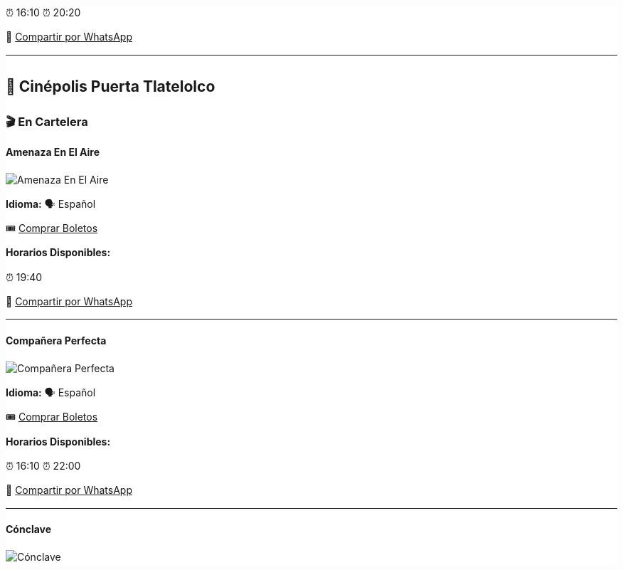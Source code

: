 ⏰ 16:10
⏰ 20:20

📱 [Compartir por WhatsApp](https://wa.me/?text=%C2%A1Hola!%20%F0%9F%8E%AC%20Te%20comparto%20los%20horarios%20de%20%22Re%20Estreno%20Interestelar%22%20en%20Cin%C3%A9polis%20Plaza%20Tlatelolco.%0A%0A%F0%9F%8E%9F%EF%B8%8F%20Compra%20tus%20boletos%20aqu%C3%AD%3A%20https%3A%2F%2Fcinepolis.com%2Fcartelera%2Fcdmx-centro)

---

## 🏢 Cinépolis Puerta Tlatelolco

### 🎬 En Cartelera

#### Amenaza En El Aire

![Amenaza En El Aire](https://static.cinepolis.com/img/peliculas/48475/1/1/48475.jpg)

**Idioma:** 🗣️ Español

🎟️ [Comprar Boletos](https://cinepolis.com/cartelera/cdmx-centro)

**Horarios Disponibles:**

⏰ 19:40

📱 [Compartir por WhatsApp](https://wa.me/?text=%C2%A1Hola!%20%F0%9F%8E%AC%20Te%20comparto%20los%20horarios%20de%20%22Amenaza%20En%20El%20Aire%22%20en%20Cin%C3%A9polis%20Puerta%20Tlatelolco.%0A%0A%F0%9F%8E%9F%EF%B8%8F%20Compra%20tus%20boletos%20aqu%C3%AD%3A%20https%3A%2F%2Fcinepolis.com%2Fcartelera%2Fcdmx-centro)

---

#### Compañera Perfecta

![Compañera Perfecta](https://static.cinepolis.com/img/peliculas/48835/1/1/48835.jpg)

**Idioma:** 🗣️ Español

🎟️ [Comprar Boletos](https://cinepolis.com/cartelera/cdmx-centro)

**Horarios Disponibles:**

⏰ 16:10
⏰ 22:00

📱 [Compartir por WhatsApp](https://wa.me/?text=%C2%A1Hola!%20%F0%9F%8E%AC%20Te%20comparto%20los%20horarios%20de%20%22Compa%C3%B1era%20Perfecta%22%20en%20Cin%C3%A9polis%20Puerta%20Tlatelolco.%0A%0A%F0%9F%8E%9F%EF%B8%8F%20Compra%20tus%20boletos%20aqu%C3%AD%3A%20https%3A%2F%2Fcinepolis.com%2Fcartelera%2Fcdmx-centro)

---

#### Cónclave

![Cónclave](https://static.cinepolis.com/img/peliculas/48539/1/1/48539.jpg)
